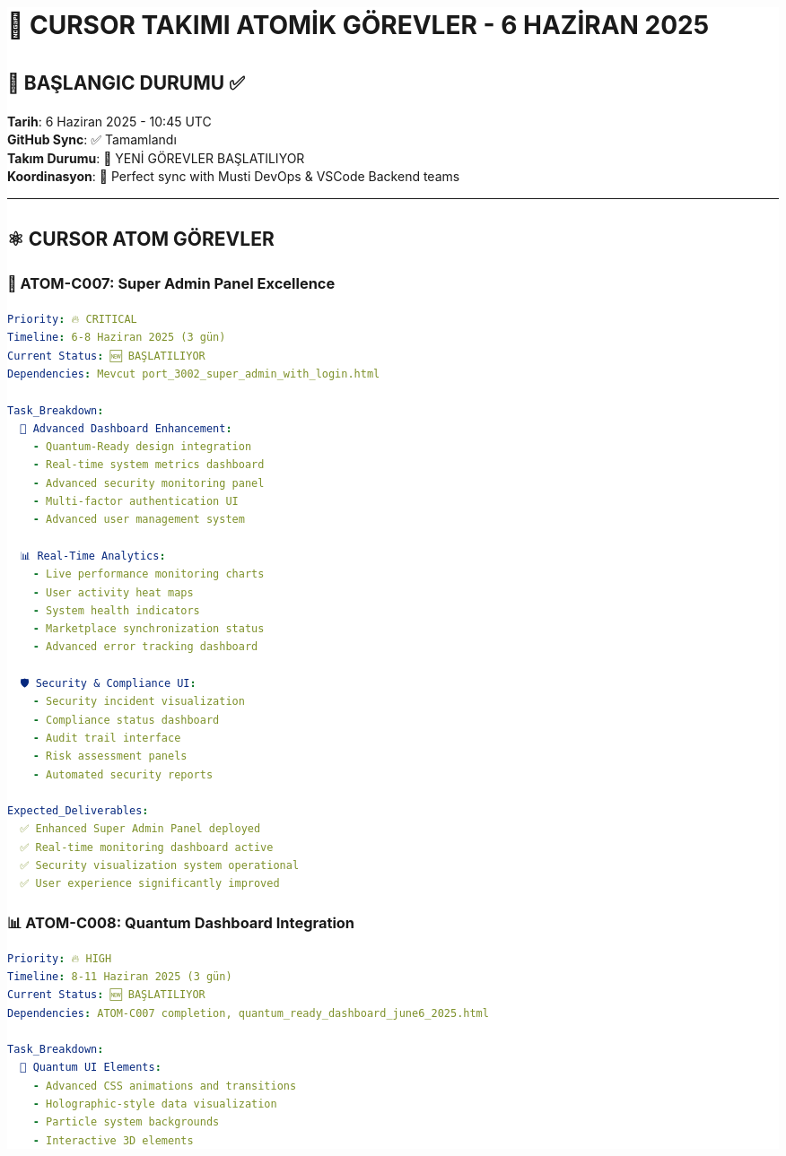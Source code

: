 # 🎨 CURSOR TAKIMI ATOMİK GÖREVLER - 6 HAZİRAN 2025

## 🚀 **BAŞLANGIC DURUMU** ✅
**Tarih**: 6 Haziran 2025 - 10:45 UTC  
**GitHub Sync**: ✅ Tamamlandı  
**Takım Durumu**: 🎯 YENİ GÖREVLER BAŞLATILIYOR  
**Koordinasyon**: 🤝 Perfect sync with Musti DevOps & VSCode Backend teams

---

## ⚛️ **CURSOR ATOM GÖREVLER** 

### **🎨 ATOM-C007: Super Admin Panel Excellence** 
```yaml
Priority: 🔥 CRITICAL
Timeline: 6-8 Haziran 2025 (3 gün)
Current Status: 🆕 BAŞLATILIYOR
Dependencies: Mevcut port_3002_super_admin_with_login.html

Task_Breakdown:
  🌟 Advanced Dashboard Enhancement:
    - Quantum-Ready design integration
    - Real-time system metrics dashboard
    - Advanced security monitoring panel
    - Multi-factor authentication UI
    - Advanced user management system

  📊 Real-Time Analytics:
    - Live performance monitoring charts
    - User activity heat maps
    - System health indicators
    - Marketplace synchronization status
    - Advanced error tracking dashboard

  🛡️ Security & Compliance UI:
    - Security incident visualization
    - Compliance status dashboard
    - Audit trail interface
    - Risk assessment panels
    - Automated security reports

Expected_Deliverables:
  ✅ Enhanced Super Admin Panel deployed
  ✅ Real-time monitoring dashboard active
  ✅ Security visualization system operational
  ✅ User experience significantly improved
```

### **📊 ATOM-C008: Quantum Dashboard Integration**
```yaml
Priority: 🔥 HIGH
Timeline: 8-11 Haziran 2025 (3 gün)
Current Status: 🆕 BAŞLATILIYOR
Dependencies: ATOM-C007 completion, quantum_ready_dashboard_june6_2025.html

Task_Breakdown:
  🌌 Quantum UI Elements:
    - Advanced CSS animations and transitions
    - Holographic-style data visualization
    - Particle system backgrounds
    - Interactive 3D elements
```